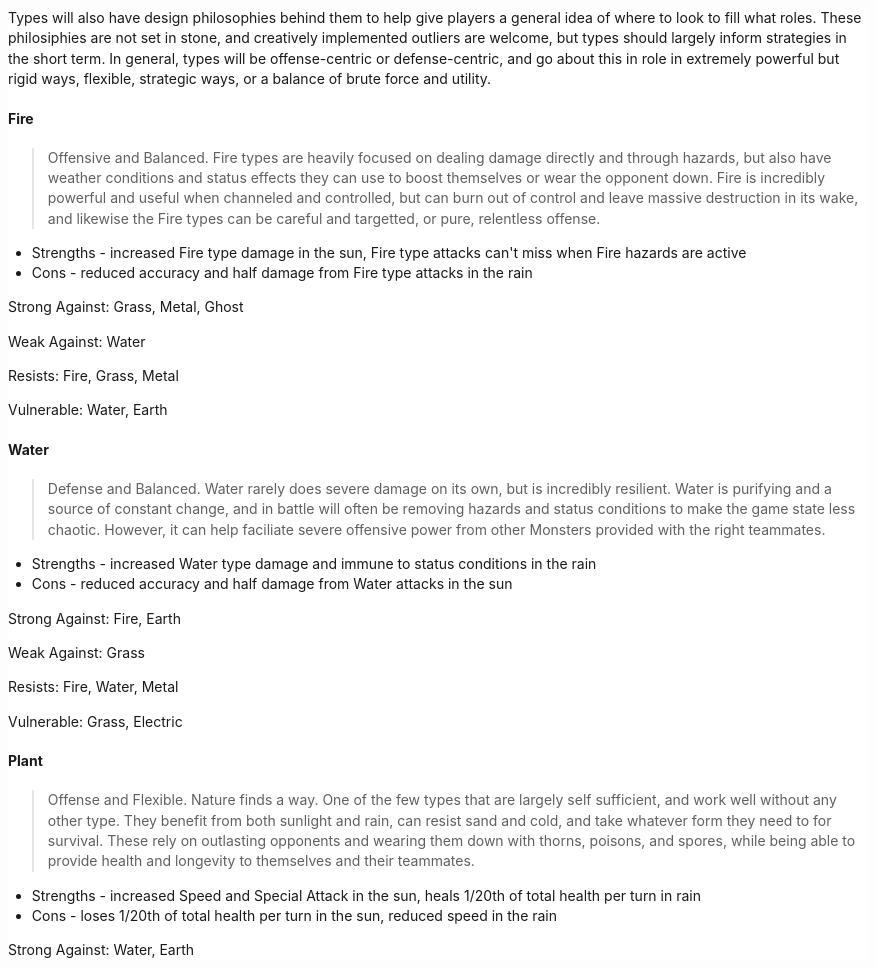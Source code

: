 Types will also have design philosophies behind them to help give players a general idea of where to look to fill what roles. These philosiphies are not set in stone, and creatively implemented outliers are welcome, but types should largely inform strategies in the short term. In general, types will be offense-centric or defense-centric, and go about this in role in extremely powerful but rigid ways, flexible, strategic ways, or a balance of brute force and utility.

#### Fire

> Offensive and Balanced. Fire types are heavily focused on dealing damage directly and through hazards, but also have weather conditions and status effects they can use to boost themselves or wear the opponent down. Fire is incredibly powerful and useful when channeled and controlled, but can burn out of control and leave massive destruction in its wake, and likewise the Fire types can be careful and targetted, or pure, relentless offense.

+ Strengths - increased Fire type damage in the sun, Fire type attacks can't miss when Fire hazards are active
+ Cons - reduced accuracy and half damage from Fire type attacks in the rain

Strong Against: Grass, Metal, Ghost

Weak Against: Water

Resists: Fire, Grass, Metal

Vulnerable: Water, Earth

#### Water

> Defense and Balanced. Water rarely does severe damage on its own, but is incredibly resilient. Water is purifying and a source of constant change, and in battle will often be removing hazards and status conditions to make the game state less chaotic. However, it can help faciliate severe offensive power from other Monsters provided with the right teammates.

+ Strengths - increased Water type damage and immune to status conditions in the rain
+ Cons - reduced accuracy and half damage from Water attacks in the sun

Strong Against: Fire, Earth

Weak Against: Grass

Resists: Fire, Water, Metal

Vulnerable: Grass, Electric

#### Plant

> Offense and Flexible. Nature finds a way. One of the few types that are largely self sufficient, and work well without any other type. They benefit from both sunlight and rain, can resist sand and cold, and take whatever form they need to for survival. These rely on outlasting opponents and wearing them down with thorns, poisons, and spores, while being able to provide health and longevity to themselves and their teammates.

+ Strengths - increased Speed and Special Attack in the sun, heals 1/20th of total health per turn in rain
+ Cons - loses 1/20th of total health per turn in the sun, reduced speed in the rain

Strong Against: Water, Earth
